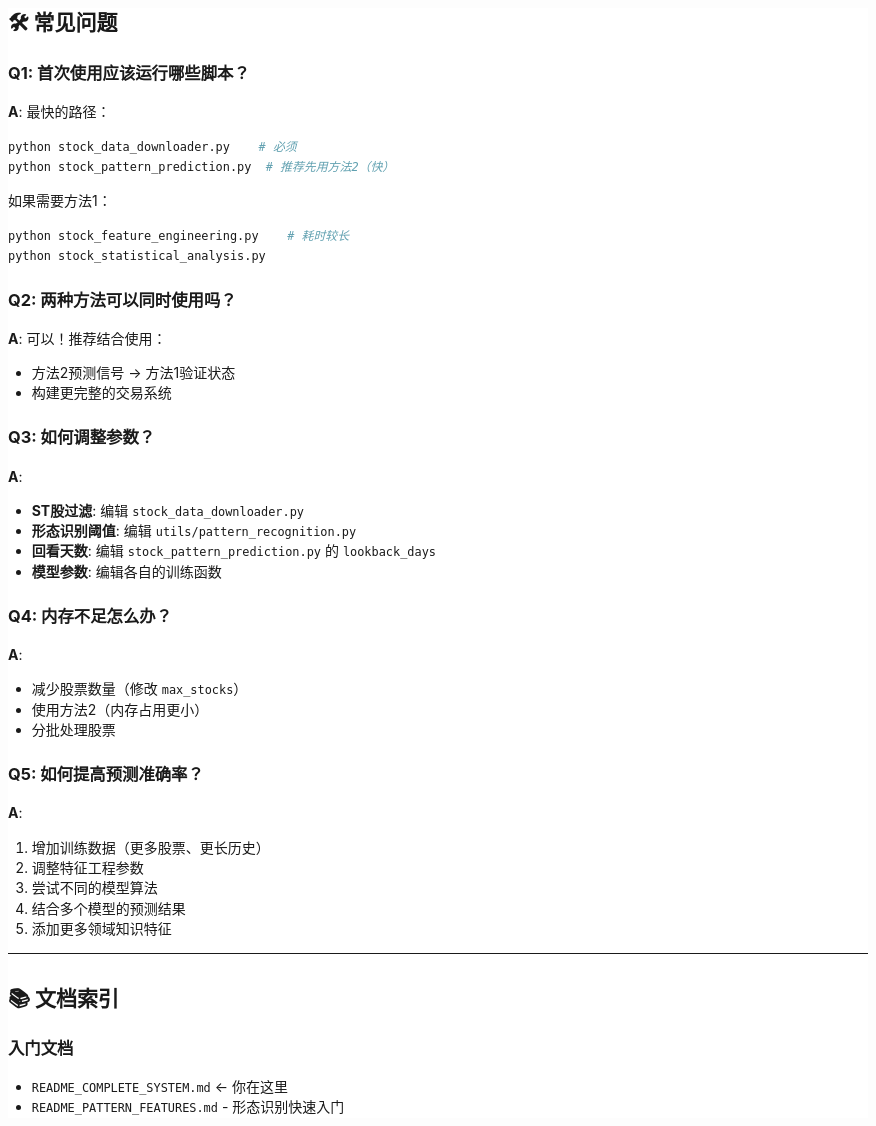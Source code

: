 
## 🛠️ 常见问题

### Q1: 首次使用应该运行哪些脚本？

**A**: 最快的路径：
```bash
python stock_data_downloader.py    # 必须
python stock_pattern_prediction.py  # 推荐先用方法2（快）
```

如果需要方法1：
```bash
python stock_feature_engineering.py    # 耗时较长
python stock_statistical_analysis.py
```

### Q2: 两种方法可以同时使用吗？

**A**: 可以！推荐结合使用：
- 方法2预测信号 → 方法1验证状态
- 构建更完整的交易系统

### Q3: 如何调整参数？

**A**: 
- **ST股过滤**: 编辑 `stock_data_downloader.py`
- **形态识别阈值**: 编辑 `utils/pattern_recognition.py`
- **回看天数**: 编辑 `stock_pattern_prediction.py` 的 `lookback_days`
- **模型参数**: 编辑各自的训练函数

### Q4: 内存不足怎么办？

**A**:
- 减少股票数量（修改 `max_stocks`）
- 使用方法2（内存占用更小）
- 分批处理股票

### Q5: 如何提高预测准确率？

**A**:
1. 增加训练数据（更多股票、更长历史）
2. 调整特征工程参数
3. 尝试不同的模型算法
4. 结合多个模型的预测结果
5. 添加更多领域知识特征

---

## 📚 文档索引

### 入门文档
- `README_COMPLETE_SYSTEM.md` ← 你在这里
- `README_PATTERN_FEATURES.md` - 形态识别快速入门
